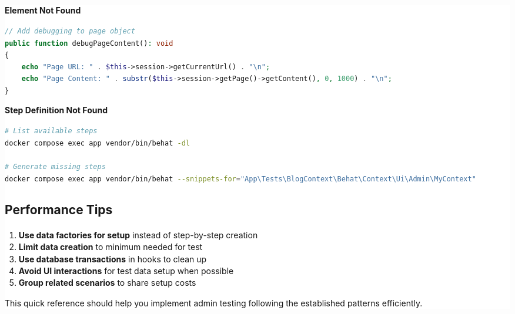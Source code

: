 **Element Not Found**
```php
// Add debugging to page object
public function debugPageContent(): void
{
    echo "Page URL: " . $this->session->getCurrentUrl() . "\n";
    echo "Page Content: " . substr($this->session->getPage()->getContent(), 0, 1000) . "\n";
}
```

**Step Definition Not Found**
```bash
# List available steps
docker compose exec app vendor/bin/behat -dl

# Generate missing steps
docker compose exec app vendor/bin/behat --snippets-for="App\Tests\BlogContext\Behat\Context\Ui\Admin\MyContext"
```

## Performance Tips

1. **Use data factories for setup** instead of step-by-step creation
2. **Limit data creation** to minimum needed for test
3. **Use database transactions** in hooks to clean up
4. **Avoid UI interactions** for test data setup when possible
5. **Group related scenarios** to share setup costs

This quick reference should help you implement admin testing following the established patterns efficiently.